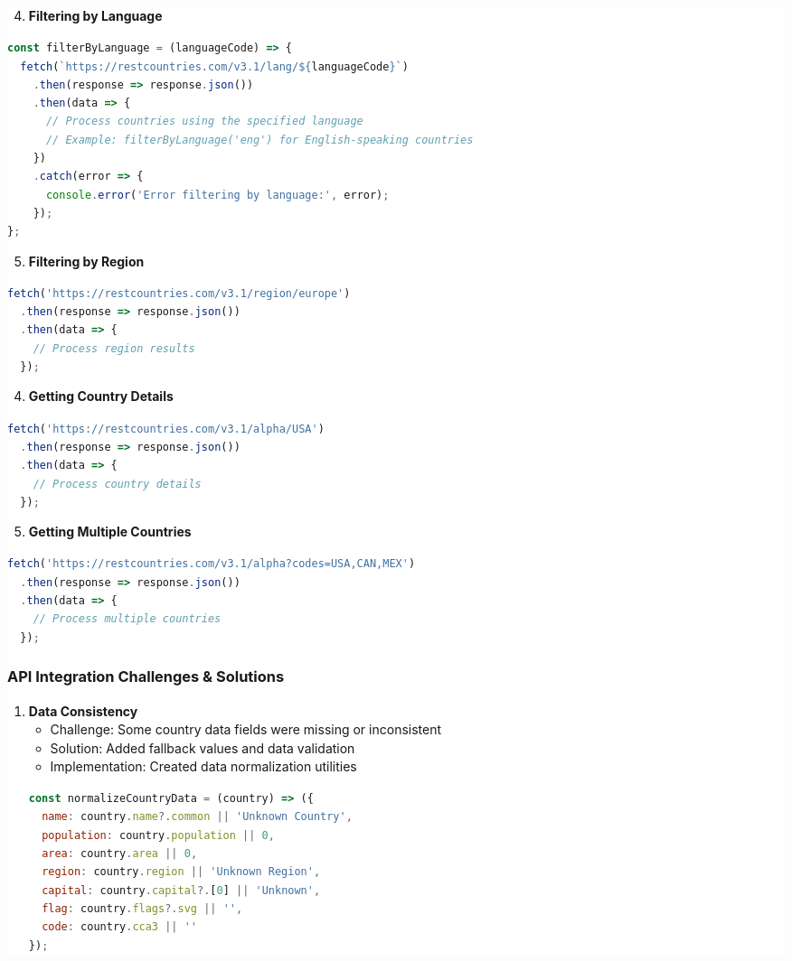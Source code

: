 4. **Filtering by Language**
```javascript
const filterByLanguage = (languageCode) => {
  fetch(`https://restcountries.com/v3.1/lang/${languageCode}`)
    .then(response => response.json())
    .then(data => {
      // Process countries using the specified language
      // Example: filterByLanguage('eng') for English-speaking countries
    })
    .catch(error => {
      console.error('Error filtering by language:', error);
    });
};
```

5. **Filtering by Region**
```javascript
fetch('https://restcountries.com/v3.1/region/europe')
  .then(response => response.json())
  .then(data => {
    // Process region results
  });
```

4. **Getting Country Details**
```javascript
fetch('https://restcountries.com/v3.1/alpha/USA')
  .then(response => response.json())
  .then(data => {
    // Process country details
  });
```

5. **Getting Multiple Countries**
```javascript
fetch('https://restcountries.com/v3.1/alpha?codes=USA,CAN,MEX')
  .then(response => response.json())
  .then(data => {
    // Process multiple countries
  });
```

### API Integration Challenges & Solutions



1. **Data Consistency**
   - Challenge: Some country data fields were missing or inconsistent
   - Solution: Added fallback values and data validation
   - Implementation: Created data normalization utilities
   ```javascript
   const normalizeCountryData = (country) => ({
     name: country.name?.common || 'Unknown Country',
     population: country.population || 0,
     area: country.area || 0,
     region: country.region || 'Unknown Region',
     capital: country.capital?.[0] || 'Unknown',
     flag: country.flags?.svg || '',
     code: country.cca3 || ''
   });
   ```
